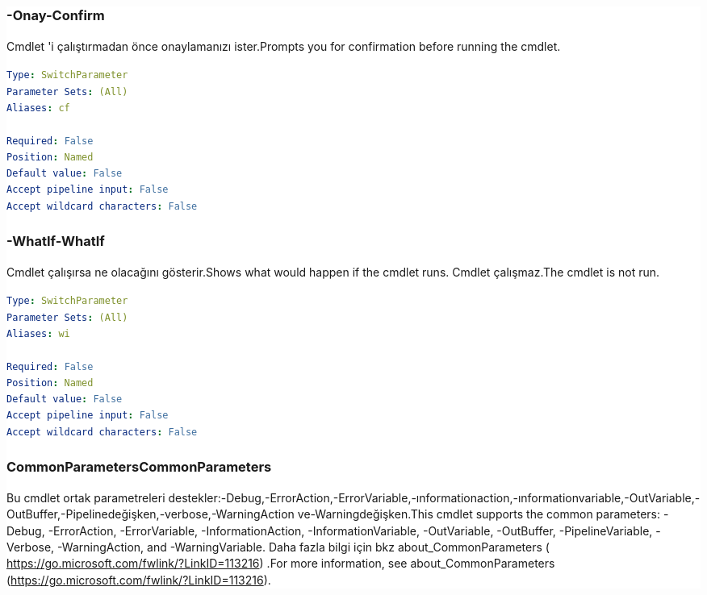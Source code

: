 ### <span data-ttu-id="8677d-158">-Onay</span><span class="sxs-lookup"><span data-stu-id="8677d-158">-Confirm</span></span>
<span data-ttu-id="8677d-159">Cmdlet 'i çalıştırmadan önce onaylamanızı ister.</span><span class="sxs-lookup"><span data-stu-id="8677d-159">Prompts you for confirmation before running the cmdlet.</span></span>

```yaml
Type: SwitchParameter
Parameter Sets: (All)
Aliases: cf

Required: False
Position: Named
Default value: False
Accept pipeline input: False
Accept wildcard characters: False
```

### <span data-ttu-id="8677d-160">-WhatIf</span><span class="sxs-lookup"><span data-stu-id="8677d-160">-WhatIf</span></span>
<span data-ttu-id="8677d-161">Cmdlet çalışırsa ne olacağını gösterir.</span><span class="sxs-lookup"><span data-stu-id="8677d-161">Shows what would happen if the cmdlet runs.</span></span>
<span data-ttu-id="8677d-162">Cmdlet çalışmaz.</span><span class="sxs-lookup"><span data-stu-id="8677d-162">The cmdlet is not run.</span></span>

```yaml
Type: SwitchParameter
Parameter Sets: (All)
Aliases: wi

Required: False
Position: Named
Default value: False
Accept pipeline input: False
Accept wildcard characters: False
```

### <span data-ttu-id="8677d-163">CommonParameters</span><span class="sxs-lookup"><span data-stu-id="8677d-163">CommonParameters</span></span>
<span data-ttu-id="8677d-164">Bu cmdlet ortak parametreleri destekler:-Debug,-ErrorAction,-ErrorVariable,-ınformationaction,-ınformationvariable,-OutVariable,-OutBuffer,-Pipelinedeğişken,-verbose,-WarningAction ve-Warningdeğişken.</span><span class="sxs-lookup"><span data-stu-id="8677d-164">This cmdlet supports the common parameters: -Debug, -ErrorAction, -ErrorVariable, -InformationAction, -InformationVariable, -OutVariable, -OutBuffer, -PipelineVariable, -Verbose, -WarningAction, and -WarningVariable.</span></span> <span data-ttu-id="8677d-165">Daha fazla bilgi için bkz about_CommonParameters ( https://go.microsoft.com/fwlink/?LinkID=113216) .</span><span class="sxs-lookup"><span data-stu-id="8677d-165">For more information, see about_CommonParameters (https://go.microsoft.com/fwlink/?LinkID=113216).</span></span>
